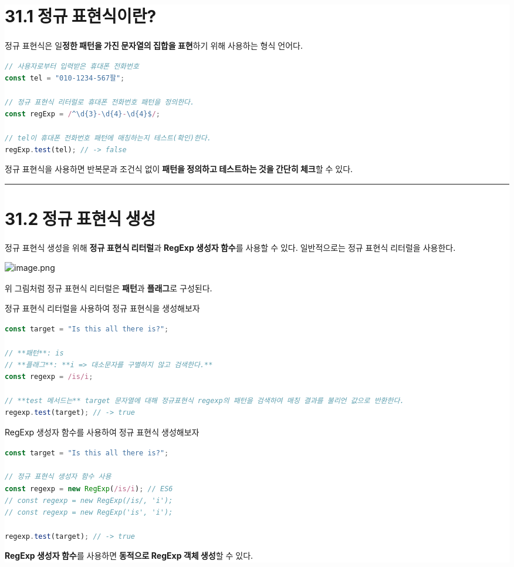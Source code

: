 # 31.1 정규 표현식이란?

정규 표현식은 일**정한 패턴을 가진 문자열의 집합을 표현**하기 위해 사용하는 형식 언어다.

```jsx
// 사용자로부터 입력받은 휴대폰 전화번호
const tel = "010-1234-567팔";

// 정규 표현식 리터럴로 휴대폰 전화번호 패턴을 정의한다.
const regExp = /^\d{3}-\d{4}-\d{4}$/;

// tel이 휴대폰 전화번호 패턴에 매칭하는지 테스트(확인)한다.
regExp.test(tel); // -> false
```

정규 표현식을 사용하면 반복문과 조건식 없이 **패턴을 정의하고 테스트하는 것을 간단히 체크**할 수 있다.

---

# 31.2 정규 표현식 생성

정규 표현식 생성을 위해 **정규 표현식 리터럴**과 **RegExp 생성자 함수**를 사용할 수 있다. 일반적으로는 정규 표현식 리터럴을 사용한다.

![image.png](https://www.notion.so/image/https%3A%2F%2Fprod-files-secure.s3.us-west-2.amazonaws.com%2F24bf4afb-3dfc-4d55-842a-aa6eed837b5a%2Fdd4984c8-2525-4b6f-9c1d-faafb8b1c4cf%2Fimage.png?table=block&id=105cb9aa-b614-80c7-9f9c-fd453e3296ee&spaceId=24bf4afb-3dfc-4d55-842a-aa6eed837b5a&width=2000&userId=388a7f8b-d27d-4a0c-9fa5-e2e08c19ae4c&cache=v2)

위 그림처럼 정규 표현식 리터럴은 **패턴**과 **플래그**로 구성된다.

정규 표현식 리터럴을 사용하여 정규 표현식을 생성해보자

```jsx
const target = "Is this all there is?";

// **패턴**: is
// **플래그**: **i => 대소문자를 구별하지 않고 검색한다.**
const regexp = /is/i;

// **test 메서드는** target 문자열에 대해 정규표현식 regexp의 패턴을 검색하여 매칭 결과를 불리언 값으로 반환한다.
regexp.test(target); // -> true
```

RegExp 생성자 함수를 사용하여 정규 표현식 생성해보자

```jsx
const target = "Is this all there is?";

// 정규 표현식 생성자 함수 사용
const regexp = new RegExp(/is/i); // ES6
// const regexp = new RegExp(/is/, 'i');
// const regexp = new RegExp('is', 'i');

regexp.test(target); // -> true
```

**RegExp 생성자 함수**를 사용하면 **동적으로 RegExp 객체 생성**할 수 있다.
